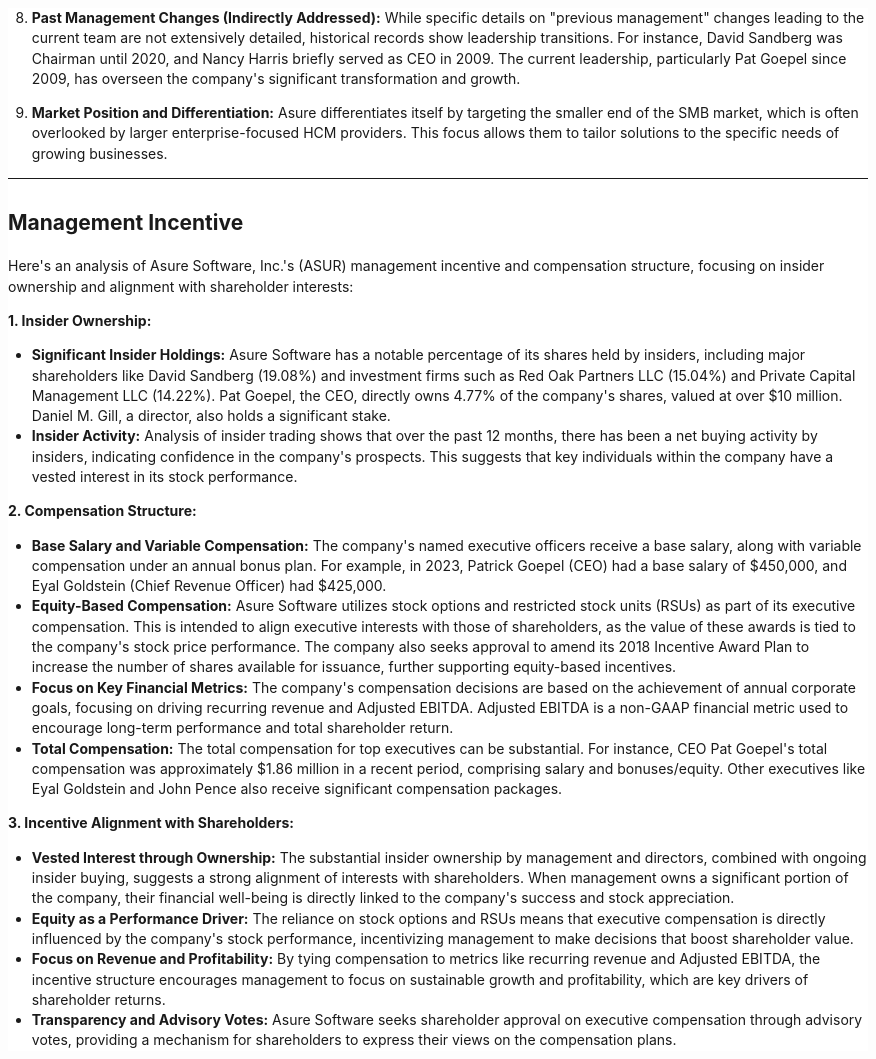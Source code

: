 8.  **Past Management Changes (Indirectly Addressed):**
    While specific details on "previous management" changes leading to the current team are not extensively detailed, historical records show leadership transitions. For instance, David Sandberg was Chairman until 2020, and Nancy Harris briefly served as CEO in 2009. The current leadership, particularly Pat Goepel since 2009, has overseen the company's significant transformation and growth.

9.  **Market Position and Differentiation:**
    Asure differentiates itself by targeting the smaller end of the SMB market, which is often overlooked by larger enterprise-focused HCM providers. This focus allows them to tailor solutions to the specific needs of growing businesses.

---

## Management Incentive

Here's an analysis of Asure Software, Inc.'s (ASUR) management incentive and compensation structure, focusing on insider ownership and alignment with shareholder interests:

**1. Insider Ownership:**

*   **Significant Insider Holdings:** Asure Software has a notable percentage of its shares held by insiders, including major shareholders like David Sandberg (19.08%) and investment firms such as Red Oak Partners LLC (15.04%) and Private Capital Management LLC (14.22%). Pat Goepel, the CEO, directly owns 4.77% of the company's shares, valued at over $10 million. Daniel M. Gill, a director, also holds a significant stake.
*   **Insider Activity:** Analysis of insider trading shows that over the past 12 months, there has been a net buying activity by insiders, indicating confidence in the company's prospects. This suggests that key individuals within the company have a vested interest in its stock performance.

**2. Compensation Structure:**

*   **Base Salary and Variable Compensation:** The company's named executive officers receive a base salary, along with variable compensation under an annual bonus plan. For example, in 2023, Patrick Goepel (CEO) had a base salary of $450,000, and Eyal Goldstein (Chief Revenue Officer) had $425,000.
*   **Equity-Based Compensation:** Asure Software utilizes stock options and restricted stock units (RSUs) as part of its executive compensation. This is intended to align executive interests with those of shareholders, as the value of these awards is tied to the company's stock price performance. The company also seeks approval to amend its 2018 Incentive Award Plan to increase the number of shares available for issuance, further supporting equity-based incentives.
*   **Focus on Key Financial Metrics:** The company's compensation decisions are based on the achievement of annual corporate goals, focusing on driving recurring revenue and Adjusted EBITDA. Adjusted EBITDA is a non-GAAP financial metric used to encourage long-term performance and total shareholder return.
*   **Total Compensation:** The total compensation for top executives can be substantial. For instance, CEO Pat Goepel's total compensation was approximately $1.86 million in a recent period, comprising salary and bonuses/equity. Other executives like Eyal Goldstein and John Pence also receive significant compensation packages.

**3. Incentive Alignment with Shareholders:**

*   **Vested Interest through Ownership:** The substantial insider ownership by management and directors, combined with ongoing insider buying, suggests a strong alignment of interests with shareholders. When management owns a significant portion of the company, their financial well-being is directly linked to the company's success and stock appreciation.
*   **Equity as a Performance Driver:** The reliance on stock options and RSUs means that executive compensation is directly influenced by the company's stock performance, incentivizing management to make decisions that boost shareholder value.
*   **Focus on Revenue and Profitability:** By tying compensation to metrics like recurring revenue and Adjusted EBITDA, the incentive structure encourages management to focus on sustainable growth and profitability, which are key drivers of shareholder returns.
*   **Transparency and Advisory Votes:** Asure Software seeks shareholder approval on executive compensation through advisory votes, providing a mechanism for shareholders to express their views on the compensation plans.
